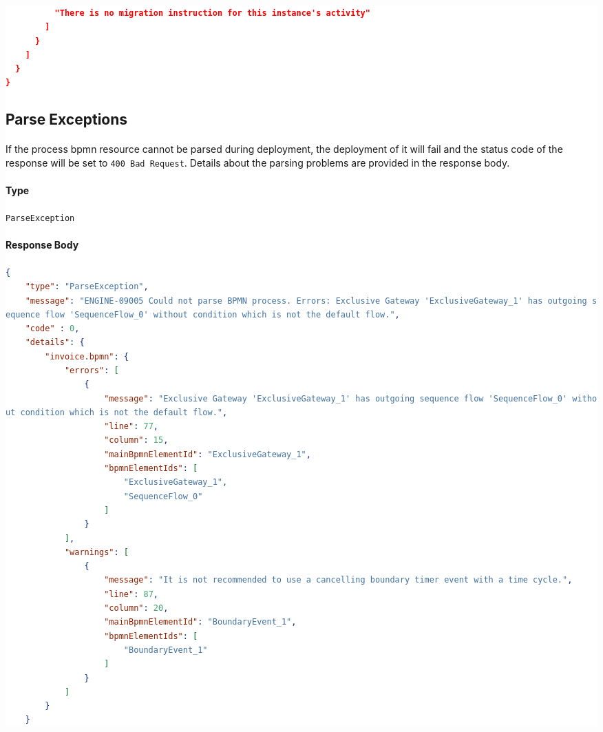 ```json
          "There is no migration instruction for this instance's activity"
        ]
      }
    ]
  }
}
```

## Parse Exceptions

If the process bpmn resource cannot be parsed during deployment, the deployment of it will fail and the status code of the response will be set to `400 Bad Request`. Details about the parsing problems are provided in the response body.

#### Type

`ParseException`

#### Response Body

```json
{
	"type": "ParseException",
	"message": "ENGINE-09005 Could not parse BPMN process. Errors: Exclusive Gateway 'ExclusiveGateway_1' has outgoing sequence flow 'SequenceFlow_0' without condition which is not the default flow.",
	"code" : 0,
	"details": {
		"invoice.bpmn": {
			"errors": [
				{
					"message": "Exclusive Gateway 'ExclusiveGateway_1' has outgoing sequence flow 'SequenceFlow_0' without condition which is not the default flow.",
					"line": 77,
					"column": 15,
					"mainBpmnElementId": "ExclusiveGateway_1",
					"bpmnElementIds": [
						"ExclusiveGateway_1",
						"SequenceFlow_0"
					]
				}
			],
			"warnings": [
				{
					"message": "It is not recommended to use a cancelling boundary timer event with a time cycle.",
					"line": 87,
					"column": 20,
					"mainBpmnElementId": "BoundaryEvent_1",
					"bpmnElementIds": [
						"BoundaryEvent_1"
					]
				}
			]
		}
	}
```
